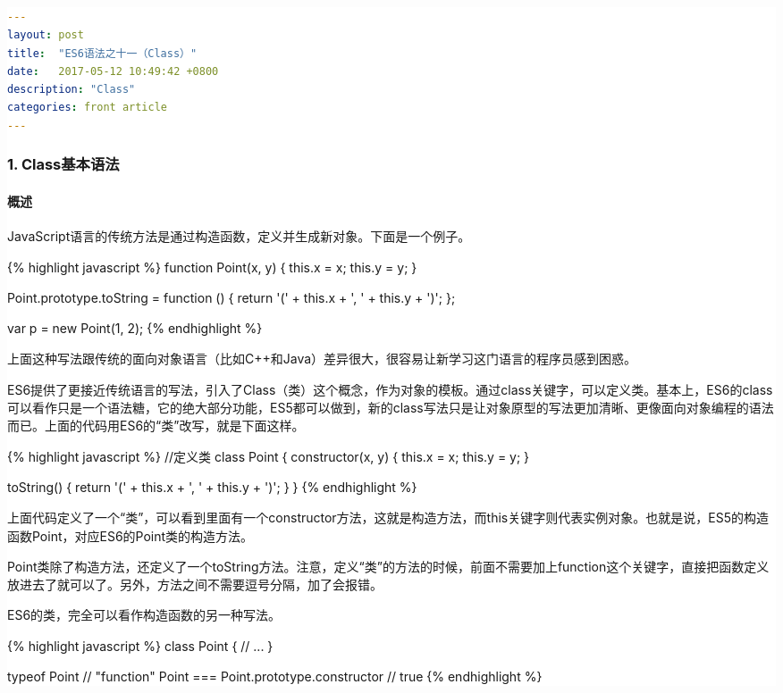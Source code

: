 ```yaml
---
layout: post
title:  "ES6语法之十一（Class）"
date:   2017-05-12 10:49:42 +0800
description: "Class"
categories: front article
---
```


### 1. Class基本语法

#### 概述

JavaScript语言的传统方法是通过构造函数，定义并生成新对象。下面是一个例子。

{% highlight javascript %}
function Point(x, y) {
    this.x = x;
    this.y = y;
}

Point.prototype.toString = function () {
    return '(' + this.x + ', ' + this.y + ')';
};

var p = new Point(1, 2);
{% endhighlight %}

上面这种写法跟传统的面向对象语言（比如C++和Java）差异很大，很容易让新学习这门语言的程序员感到困惑。

ES6提供了更接近传统语言的写法，引入了Class（类）这个概念，作为对象的模板。通过class关键字，可以定义类。基本上，ES6的class可以看作只是一个语法糖，它的绝大部分功能，ES5都可以做到，新的class写法只是让对象原型的写法更加清晰、更像面向对象编程的语法而已。上面的代码用ES6的“类”改写，就是下面这样。

{% highlight javascript %}
//定义类
class Point {
  constructor(x, y) {
    this.x = x;
    this.y = y;
  }

  toString() {
    return '(' + this.x + ', ' + this.y + ')';
  }
}
{% endhighlight %}

上面代码定义了一个“类”，可以看到里面有一个constructor方法，这就是构造方法，而this关键字则代表实例对象。也就是说，ES5的构造函数Point，对应ES6的Point类的构造方法。

Point类除了构造方法，还定义了一个toString方法。注意，定义“类”的方法的时候，前面不需要加上function这个关键字，直接把函数定义放进去了就可以了。另外，方法之间不需要逗号分隔，加了会报错。

ES6的类，完全可以看作构造函数的另一种写法。

{% highlight javascript %}
class Point {
  // ...
}

typeof Point // "function"
Point === Point.prototype.constructor // true
{% endhighlight %}
